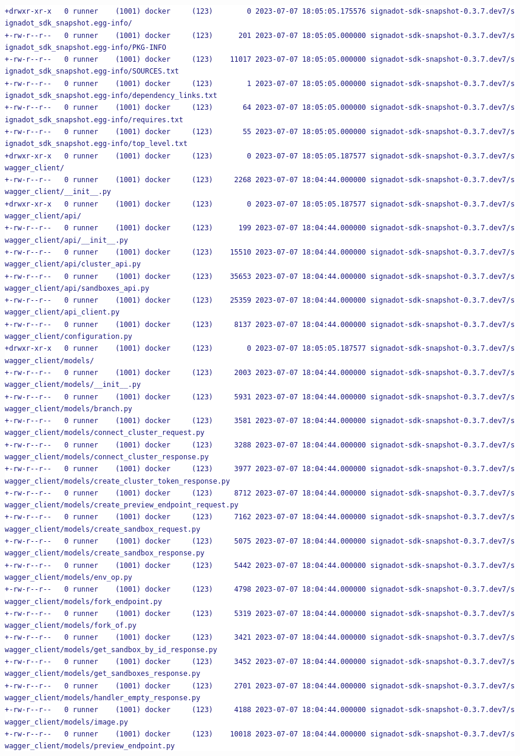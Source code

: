 ```diff
+drwxr-xr-x   0 runner    (1001) docker     (123)        0 2023-07-07 18:05:05.175576 signadot-sdk-snapshot-0.3.7.dev7/signadot_sdk_snapshot.egg-info/
+-rw-r--r--   0 runner    (1001) docker     (123)      201 2023-07-07 18:05:05.000000 signadot-sdk-snapshot-0.3.7.dev7/signadot_sdk_snapshot.egg-info/PKG-INFO
+-rw-r--r--   0 runner    (1001) docker     (123)    11017 2023-07-07 18:05:05.000000 signadot-sdk-snapshot-0.3.7.dev7/signadot_sdk_snapshot.egg-info/SOURCES.txt
+-rw-r--r--   0 runner    (1001) docker     (123)        1 2023-07-07 18:05:05.000000 signadot-sdk-snapshot-0.3.7.dev7/signadot_sdk_snapshot.egg-info/dependency_links.txt
+-rw-r--r--   0 runner    (1001) docker     (123)       64 2023-07-07 18:05:05.000000 signadot-sdk-snapshot-0.3.7.dev7/signadot_sdk_snapshot.egg-info/requires.txt
+-rw-r--r--   0 runner    (1001) docker     (123)       55 2023-07-07 18:05:05.000000 signadot-sdk-snapshot-0.3.7.dev7/signadot_sdk_snapshot.egg-info/top_level.txt
+drwxr-xr-x   0 runner    (1001) docker     (123)        0 2023-07-07 18:05:05.187577 signadot-sdk-snapshot-0.3.7.dev7/swagger_client/
+-rw-r--r--   0 runner    (1001) docker     (123)     2268 2023-07-07 18:04:44.000000 signadot-sdk-snapshot-0.3.7.dev7/swagger_client/__init__.py
+drwxr-xr-x   0 runner    (1001) docker     (123)        0 2023-07-07 18:05:05.187577 signadot-sdk-snapshot-0.3.7.dev7/swagger_client/api/
+-rw-r--r--   0 runner    (1001) docker     (123)      199 2023-07-07 18:04:44.000000 signadot-sdk-snapshot-0.3.7.dev7/swagger_client/api/__init__.py
+-rw-r--r--   0 runner    (1001) docker     (123)    15510 2023-07-07 18:04:44.000000 signadot-sdk-snapshot-0.3.7.dev7/swagger_client/api/cluster_api.py
+-rw-r--r--   0 runner    (1001) docker     (123)    35653 2023-07-07 18:04:44.000000 signadot-sdk-snapshot-0.3.7.dev7/swagger_client/api/sandboxes_api.py
+-rw-r--r--   0 runner    (1001) docker     (123)    25359 2023-07-07 18:04:44.000000 signadot-sdk-snapshot-0.3.7.dev7/swagger_client/api_client.py
+-rw-r--r--   0 runner    (1001) docker     (123)     8137 2023-07-07 18:04:44.000000 signadot-sdk-snapshot-0.3.7.dev7/swagger_client/configuration.py
+drwxr-xr-x   0 runner    (1001) docker     (123)        0 2023-07-07 18:05:05.187577 signadot-sdk-snapshot-0.3.7.dev7/swagger_client/models/
+-rw-r--r--   0 runner    (1001) docker     (123)     2003 2023-07-07 18:04:44.000000 signadot-sdk-snapshot-0.3.7.dev7/swagger_client/models/__init__.py
+-rw-r--r--   0 runner    (1001) docker     (123)     5931 2023-07-07 18:04:44.000000 signadot-sdk-snapshot-0.3.7.dev7/swagger_client/models/branch.py
+-rw-r--r--   0 runner    (1001) docker     (123)     3581 2023-07-07 18:04:44.000000 signadot-sdk-snapshot-0.3.7.dev7/swagger_client/models/connect_cluster_request.py
+-rw-r--r--   0 runner    (1001) docker     (123)     3288 2023-07-07 18:04:44.000000 signadot-sdk-snapshot-0.3.7.dev7/swagger_client/models/connect_cluster_response.py
+-rw-r--r--   0 runner    (1001) docker     (123)     3977 2023-07-07 18:04:44.000000 signadot-sdk-snapshot-0.3.7.dev7/swagger_client/models/create_cluster_token_response.py
+-rw-r--r--   0 runner    (1001) docker     (123)     8712 2023-07-07 18:04:44.000000 signadot-sdk-snapshot-0.3.7.dev7/swagger_client/models/create_preview_endpoint_request.py
+-rw-r--r--   0 runner    (1001) docker     (123)     7162 2023-07-07 18:04:44.000000 signadot-sdk-snapshot-0.3.7.dev7/swagger_client/models/create_sandbox_request.py
+-rw-r--r--   0 runner    (1001) docker     (123)     5075 2023-07-07 18:04:44.000000 signadot-sdk-snapshot-0.3.7.dev7/swagger_client/models/create_sandbox_response.py
+-rw-r--r--   0 runner    (1001) docker     (123)     5442 2023-07-07 18:04:44.000000 signadot-sdk-snapshot-0.3.7.dev7/swagger_client/models/env_op.py
+-rw-r--r--   0 runner    (1001) docker     (123)     4798 2023-07-07 18:04:44.000000 signadot-sdk-snapshot-0.3.7.dev7/swagger_client/models/fork_endpoint.py
+-rw-r--r--   0 runner    (1001) docker     (123)     5319 2023-07-07 18:04:44.000000 signadot-sdk-snapshot-0.3.7.dev7/swagger_client/models/fork_of.py
+-rw-r--r--   0 runner    (1001) docker     (123)     3421 2023-07-07 18:04:44.000000 signadot-sdk-snapshot-0.3.7.dev7/swagger_client/models/get_sandbox_by_id_response.py
+-rw-r--r--   0 runner    (1001) docker     (123)     3452 2023-07-07 18:04:44.000000 signadot-sdk-snapshot-0.3.7.dev7/swagger_client/models/get_sandboxes_response.py
+-rw-r--r--   0 runner    (1001) docker     (123)     2701 2023-07-07 18:04:44.000000 signadot-sdk-snapshot-0.3.7.dev7/swagger_client/models/handler_empty_response.py
+-rw-r--r--   0 runner    (1001) docker     (123)     4188 2023-07-07 18:04:44.000000 signadot-sdk-snapshot-0.3.7.dev7/swagger_client/models/image.py
+-rw-r--r--   0 runner    (1001) docker     (123)    10018 2023-07-07 18:04:44.000000 signadot-sdk-snapshot-0.3.7.dev7/swagger_client/models/preview_endpoint.py
```